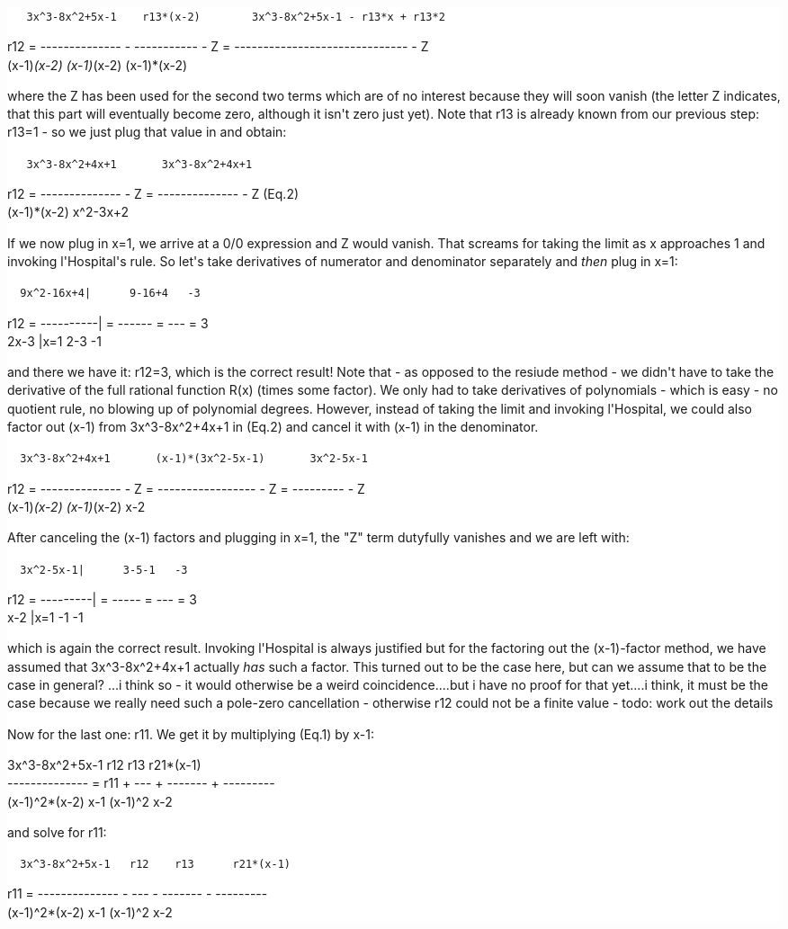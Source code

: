        3x^3-8x^2+5x-1    r13*(x-2)        3x^3-8x^2+5x-1 - r13*x + r13*2  
 r12 = -------------- - ----------- - Z = ------------------------------ - Z  
        (x-1)*(x-2)     (x-1)*(x-2)                 (x-1)*(x-2)  
        
where the Z has been used for the second two terms which are of no interest because they will 
soon vanish (the letter Z indicates, that this part will eventually become zero, although it isn't 
zero just yet). Note that r13 is already known from our previous step: r13=1 - so we just plug 
that value in and obtain:

       3x^3-8x^2+4x+1       3x^3-8x^2+4x+1  
 r12 = -------------- - Z = -------------- - Z             (Eq.2)  
        (x-1)*(x-2)            x^2-3x+2  

If we now plug in x=1, we arrive at a 0/0 expression and Z would vanish. That screams for taking 
the limit as x approaches 1 and invoking l'Hospital's rule. So let's take derivatives of numerator
and denominator separately and *then* plug in x=1:

      9x^2-16x+4|      9-16+4   -3  
r12 = ----------|    = ------ = --- = 3  
         2x-3   |x=1    2-3     -1  

and there we have it: r12=3, which is the correct result! Note that - as opposed to the resiude 
method - we didn't have to take the derivative of the full rational function R(x) (times some 
factor). We only had to take derivatives of polynomials - which is easy - no quotient rule, no 
blowing up of polynomial degrees. However, instead of taking the limit and invoking l'Hospital, we 
could also factor out (x-1) from 3x^3-8x^2+4x+1 in (Eq.2) and cancel it with (x-1) in the 
denominator.

      3x^3-8x^2+4x+1       (x-1)*(3x^2-5x-1)       3x^2-5x-1  
r12 = -------------- - Z = ----------------- - Z = --------- - Z  
       (x-1)*(x-2)            (x-1)*(x-2)             x-2  
       
After canceling the (x-1) factors and plugging in x=1, the "Z" term dutyfully vanishes and we are 
left with:
       
      3x^2-5x-1|      3-5-1   -3  
r12 = ---------|    = ----- = --- = 3  
         x-2   |x=1    -1     -1  

which is again the correct result. Invoking l'Hospital is always justified but for the factoring 
out the (x-1)-factor method, we have assumed that 3x^3-8x^2+4x+1 actually *has* such a factor. 
This turned out to be the case here, but can we assume that to be the case in general? ...i think 
so - it would otherwise be a weird coincidence....but i have no proof for that yet....i think, it 
must be the case because we really need such a pole-zero cancellation - otherwise r12 could not be 
a finite value - todo: work out the details

Now for the last one: r11. We get it by multiplying (Eq.1) by x-1:

3x^3-8x^2+5x-1         r12     r13     r21*(x-1)  
-------------- = r11 + --- + ------- + ---------  
(x-1)^2*(x-2)          x-1   (x-1)^2      x-2  

and solve for r11:

      3x^3-8x^2+5x-1   r12    r13      r21*(x-1)  
r11 = -------------- - --- - ------- - ---------  
      (x-1)^2*(x-2)    x-1   (x-1)^2      x-2  
      